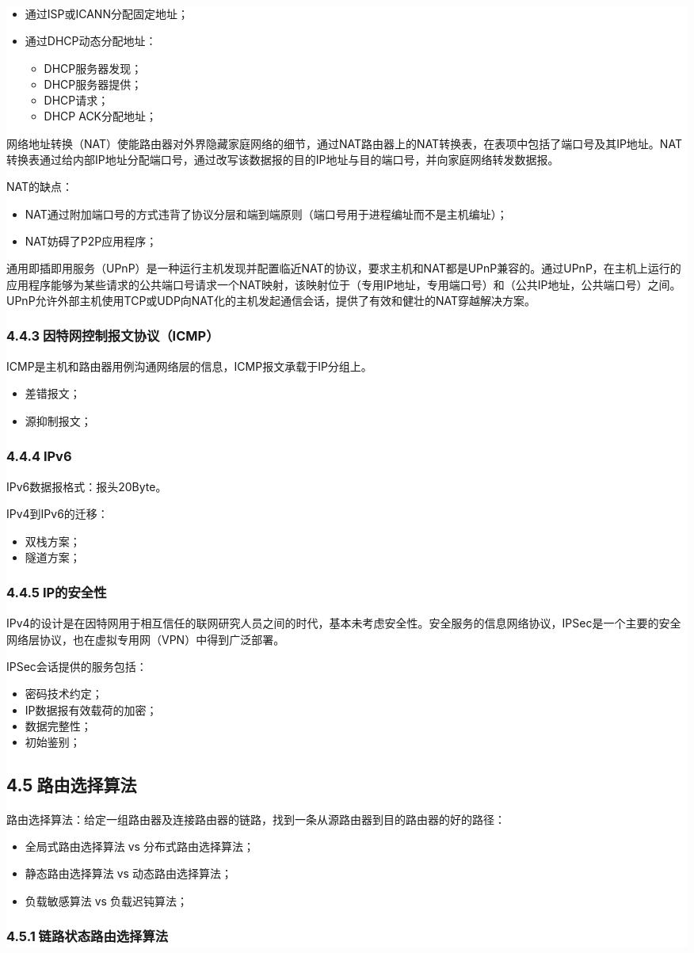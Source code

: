 + 通过ISP或ICANN分配固定地址；

+ 通过DHCP动态分配地址：
  + DHCP服务器发现；
  + DHCP服务器提供；
  + DHCP请求；
  + DHCP ACK分配地址；

网络地址转换（NAT）使能路由器对外界隐藏家庭网络的细节，通过NAT路由器上的NAT转换表，在表项中包括了端口号及其IP地址。NAT转换表通过给内部IP地址分配端口号，通过改写该数据报的目的IP地址与目的端口号，并向家庭网络转发数据报。

NAT的缺点：

+ NAT通过附加端口号的方式违背了协议分层和端到端原则（端口号用于进程编址而不是主机编址）；

+ NAT妨碍了P2P应用程序；

通用即插即用服务（UPnP）是一种运行主机发现并配置临近NAT的协议，要求主机和NAT都是UPnP兼容的。通过UPnP，在主机上运行的应用程序能够为某些请求的公共端口号请求一个NAT映射，该映射位于（专用IP地址，专用端口号）和（公共IP地址，公共端口号）之间。UPnP允许外部主机使用TCP或UDP向NAT化的主机发起通信会话，提供了有效和健壮的NAT穿越解决方案。

### 4.4.3 因特网控制报文协议（ICMP）

ICMP是主机和路由器用例沟通网络层的信息，ICMP报文承载于IP分组上。

+ 差错报文；

+ 源抑制报文；

### 4.4.4 IPv6

IPv6数据报格式：报头20Byte。

IPv4到IPv6的迁移：

+ 双栈方案；
+ 隧道方案；

### 4.4.5 IP的安全性

IPv4的设计是在因特网用于相互信任的联网研究人员之间的时代，基本未考虑安全性。安全服务的信息网络协议，IPSec是一个主要的安全网络层协议，也在虚拟专用网（VPN）中得到广泛部署。

IPSec会话提供的服务包括：

+ 密码技术约定；
+ IP数据报有效载荷的加密；
+ 数据完整性；
+ 初始鉴别；

## 4.5 路由选择算法

路由选择算法：给定一组路由器及连接路由器的链路，找到一条从源路由器到目的路由器的好的路径：

+ 全局式路由选择算法 vs 分布式路由选择算法；

+ 静态路由选择算法 vs 动态路由选择算法；

+ 负载敏感算法 vs 负载迟钝算法；

### 4.5.1 链路状态路由选择算法
